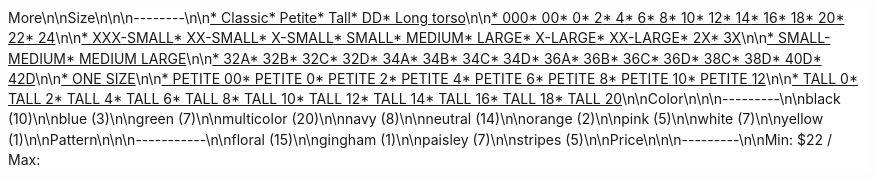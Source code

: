 More\n\nSize\n\n\n--------\n\n[*   Classic](/all/womens?crawl=no&fit=Classic&trending=newLast2Weeks)[*   Petite](/all/womens?crawl=no&fit=Petite&trending=newLast2Weeks)[*   Tall](/all/womens?crawl=no&fit=Tall&trending=newLast2Weeks)[*   DD](/all/womens?crawl=no&fit=DD&trending=newLast2Weeks)[*   Long torso](/all/womens?crawl=no&fit=Long%20torso&trending=newLast2Weeks)\n\n[*   000](/all/womens?crawl=no&size=000&trending=newLast2Weeks)[*   00](/all/womens?crawl=no&size=00&trending=newLast2Weeks)[*   0](/all/womens?crawl=no&size=0&trending=newLast2Weeks)[*   2](/all/womens?crawl=no&size=2&trending=newLast2Weeks)[*   4](/all/womens?crawl=no&size=4&trending=newLast2Weeks)[*   6](/all/womens?crawl=no&size=6&trending=newLast2Weeks)[*   8](/all/womens?crawl=no&size=8&trending=newLast2Weeks)[*   10](/all/womens?crawl=no&size=10&trending=newLast2Weeks)[*   12](/all/womens?crawl=no&size=12&trending=newLast2Weeks)[*   14](/all/womens?crawl=no&size=14&trending=newLast2Weeks)[*   16](/all/womens?crawl=no&size=16&trending=newLast2Weeks)[*   18](/all/womens?crawl=no&size=18&trending=newLast2Weeks)[*   20](/all/womens?crawl=no&size=20&trending=newLast2Weeks)[*   22](/all/womens?crawl=no&size=22&trending=newLast2Weeks)[*   24](/all/womens?crawl=no&size=24&trending=newLast2Weeks)\n\n[*   XXX-SMALL](/all/womens?crawl=no&size=XXX-SMALL&trending=newLast2Weeks)[*   XX-SMALL](/all/womens?crawl=no&size=XX-SMALL&trending=newLast2Weeks)[*   X-SMALL](/all/womens?crawl=no&size=X-SMALL&trending=newLast2Weeks)[*   SMALL](/all/womens?crawl=no&size=SMALL&trending=newLast2Weeks)[*   MEDIUM](/all/womens?crawl=no&size=MEDIUM&trending=newLast2Weeks)[*   LARGE](/all/womens?crawl=no&size=LARGE&trending=newLast2Weeks)[*   X-LARGE](/all/womens?crawl=no&size=X-LARGE&trending=newLast2Weeks)[*   XX-LARGE](/all/womens?crawl=no&size=XX-LARGE&trending=newLast2Weeks)[*   2X](/all/womens?crawl=no&size=2X&trending=newLast2Weeks)[*   3X](/all/womens?crawl=no&size=3X&trending=newLast2Weeks)\n\n[*   SMALL-MEDIUM](/all/womens?crawl=no&size=SMALL-MEDIUM&trending=newLast2Weeks)[*   MEDIUM LARGE](/all/womens?crawl=no&size=MEDIUM%20LARGE&trending=newLast2Weeks)\n\n[*   32A](/all/womens?crawl=no&size=32A&trending=newLast2Weeks)[*   32B](/all/womens?crawl=no&size=32B&trending=newLast2Weeks)[*   32C](/all/womens?crawl=no&size=32C&trending=newLast2Weeks)[*   32D](/all/womens?crawl=no&size=32D&trending=newLast2Weeks)[*   34A](/all/womens?crawl=no&size=34A&trending=newLast2Weeks)[*   34B](/all/womens?crawl=no&size=34B&trending=newLast2Weeks)[*   34C](/all/womens?crawl=no&size=34C&trending=newLast2Weeks)[*   34D](/all/womens?crawl=no&size=34D&trending=newLast2Weeks)[*   36A](/all/womens?crawl=no&size=36A&trending=newLast2Weeks)[*   36B](/all/womens?crawl=no&size=36B&trending=newLast2Weeks)[*   36C](/all/womens?crawl=no&size=36C&trending=newLast2Weeks)[*   36D](/all/womens?crawl=no&size=36D&trending=newLast2Weeks)[*   38C](/all/womens?crawl=no&size=38C&trending=newLast2Weeks)[*   38D](/all/womens?crawl=no&size=38D&trending=newLast2Weeks)[*   40D](/all/womens?crawl=no&size=40D&trending=newLast2Weeks)[*   42D](/all/womens?crawl=no&size=42D&trending=newLast2Weeks)\n\n[*   ONE SIZE](/all/womens?crawl=no&size=ONE%20SIZE&trending=newLast2Weeks)\n\n[*   PETITE 00](/all/womens?crawl=no&size=PETITE%2000&trending=newLast2Weeks)[*   PETITE 0](/all/womens?crawl=no&size=PETITE%200&trending=newLast2Weeks)[*   PETITE 2](/all/womens?crawl=no&size=PETITE%202&trending=newLast2Weeks)[*   PETITE 4](/all/womens?crawl=no&size=PETITE%204&trending=newLast2Weeks)[*   PETITE 6](/all/womens?crawl=no&size=PETITE%206&trending=newLast2Weeks)[*   PETITE 8](/all/womens?crawl=no&size=PETITE%208&trending=newLast2Weeks)[*   PETITE 10](/all/womens?crawl=no&size=PETITE%2010&trending=newLast2Weeks)[*   PETITE 12](/all/womens?crawl=no&size=PETITE%2012&trending=newLast2Weeks)\n\n[*   TALL 0](/all/womens?crawl=no&size=TALL%20SIZE%200&trending=newLast2Weeks)[*   TALL 2](/all/womens?crawl=no&size=TALL%202&trending=newLast2Weeks)[*   TALL 4](/all/womens?crawl=no&size=TALL%204&trending=newLast2Weeks)[*   TALL 6](/all/womens?crawl=no&size=TALL%206&trending=newLast2Weeks)[*   TALL 8](/all/womens?crawl=no&size=TALL%208&trending=newLast2Weeks)[*   TALL 10](/all/womens?crawl=no&size=TALL%2010&trending=newLast2Weeks)[*   TALL 12](/all/womens?crawl=no&size=TALL%2012&trending=newLast2Weeks)[*   TALL 14](/all/womens?crawl=no&size=TALL%2014&trending=newLast2Weeks)[*   TALL 16](/all/womens?crawl=no&size=TALL%2016&trending=newLast2Weeks)[*   TALL 18](/all/womens?crawl=no&size=TALL%2018&trending=newLast2Weeks)[*   TALL 20](/all/womens?crawl=no&size=TALL%2020&trending=newLast2Weeks)\n\nColor\n\n\n---------\n\n[](/all/womens?crawl=no&l_color=root-black&trending=newLast2Weeks)black (10)\n\n[](/all/womens?crawl=no&l_color=root-blue&trending=newLast2Weeks)blue (3)\n\n[](/all/womens?crawl=no&l_color=root-green&trending=newLast2Weeks)green (7)\n\n[](/all/womens?crawl=no&l_color=root-multicolor&trending=newLast2Weeks)multicolor (20)\n\n[](/all/womens?crawl=no&l_color=root-navy&trending=newLast2Weeks)navy (8)\n\n[](/all/womens?crawl=no&l_color=root-neutral&trending=newLast2Weeks)neutral (14)\n\n[](/all/womens?crawl=no&l_color=root-orange&trending=newLast2Weeks)orange (2)\n\n[](/all/womens?crawl=no&l_color=root-pink&trending=newLast2Weeks)pink (5)\n\n[](/all/womens?crawl=no&l_color=root-white&trending=newLast2Weeks)white (7)\n\n[](/all/womens?crawl=no&l_color=root-yellow&trending=newLast2Weeks)yellow (1)\n\nPattern\n\n\n-----------\n\n[](/all/womens?crawl=no&l_pattern=root-floral&trending=newLast2Weeks)floral (15)\n\n[](/all/womens?crawl=no&l_pattern=root-gingham&trending=newLast2Weeks)gingham (1)\n\n[](/all/womens?crawl=no&l_pattern=root-paisley&trending=newLast2Weeks)paisley (7)\n\n[](/all/womens?crawl=no&l_pattern=root-stripes&trending=newLast2Weeks)stripes (5)\n\nPrice\n\n\n---------\n\nMin: $22 / Max: